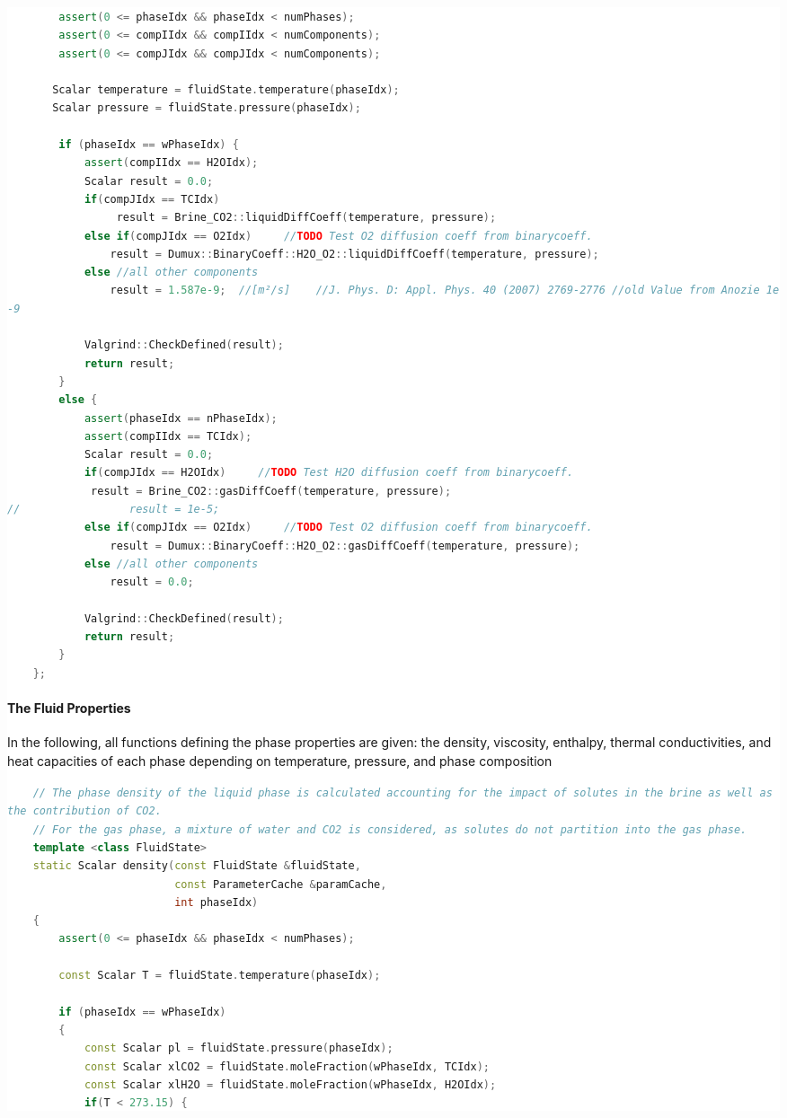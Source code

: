 ```cpp
        assert(0 <= phaseIdx && phaseIdx < numPhases);
        assert(0 <= compIIdx && compIIdx < numComponents);
        assert(0 <= compJIdx && compJIdx < numComponents);

       Scalar temperature = fluidState.temperature(phaseIdx);
       Scalar pressure = fluidState.pressure(phaseIdx);

        if (phaseIdx == wPhaseIdx) {
            assert(compIIdx == H2OIdx);
            Scalar result = 0.0;
            if(compJIdx == TCIdx)
                 result = Brine_CO2::liquidDiffCoeff(temperature, pressure);
            else if(compJIdx == O2Idx)     //TODO Test O2 diffusion coeff from binarycoeff.
                result = Dumux::BinaryCoeff::H2O_O2::liquidDiffCoeff(temperature, pressure);
            else //all other components
                result = 1.587e-9;  //[m²/s]    //J. Phys. D: Appl. Phys. 40 (2007) 2769-2776 //old Value from Anozie 1e-9

            Valgrind::CheckDefined(result);
            return result;
        }
        else {
            assert(phaseIdx == nPhaseIdx);
            assert(compIIdx == TCIdx);
            Scalar result = 0.0;
            if(compJIdx == H2OIdx)     //TODO Test H2O diffusion coeff from binarycoeff.
             result = Brine_CO2::gasDiffCoeff(temperature, pressure);
//                 result = 1e-5;
            else if(compJIdx == O2Idx)     //TODO Test O2 diffusion coeff from binarycoeff.
                result = Dumux::BinaryCoeff::H2O_O2::gasDiffCoeff(temperature, pressure);
            else //all other components
                result = 0.0;

            Valgrind::CheckDefined(result);
            return result;
        }
    };
```

#### The Fluid Properties
In the following, all functions defining the phase properties are given:
the density, viscosity, enthalpy, thermal conductivities, and heat capacities
of each phase depending on temperature, pressure, and phase composition

```cpp
    // The phase density of the liquid phase is calculated accounting for the impact of solutes in the brine as well as the contribution of CO2.
    // For the gas phase, a mixture of water and CO2 is considered, as solutes do not partition into the gas phase.
    template <class FluidState>
    static Scalar density(const FluidState &fluidState,
                          const ParameterCache &paramCache,
                          int phaseIdx)
    {
        assert(0 <= phaseIdx && phaseIdx < numPhases);

        const Scalar T = fluidState.temperature(phaseIdx);

        if (phaseIdx == wPhaseIdx)
        {
            const Scalar pl = fluidState.pressure(phaseIdx);
            const Scalar xlCO2 = fluidState.moleFraction(wPhaseIdx, TCIdx);
            const Scalar xlH2O = fluidState.moleFraction(wPhaseIdx, H2OIdx);
            if(T < 273.15) {
```

[@Span1996]: https://aip.scitation.org/doi/abs/10.1063/1.555991 "A new equation of state for carbon dioxide covering the fluid region from the triple-point temperature to 1100 K at pressures up to 800 MPa"